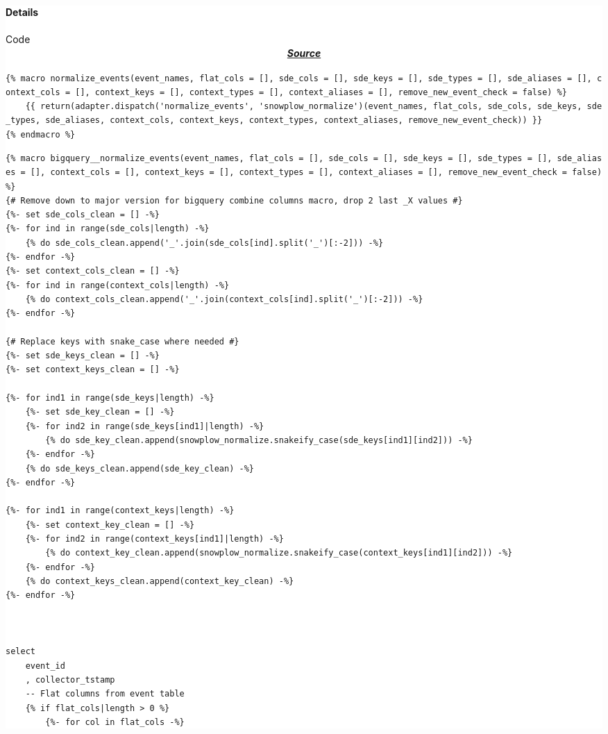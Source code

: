 <h4>Details</h4>

<DbtDetails>
<summary>Code</summary>

<center><b><i><a href="https://github.com/snowplow/dbt-snowplow-normalize/blob/main/macros/normalize_events.sql">Source</a></i></b></center>

<Tabs groupId="dispatched_sql">
<TabItem value="raw" label="raw" default>

```jinja2
{% macro normalize_events(event_names, flat_cols = [], sde_cols = [], sde_keys = [], sde_types = [], sde_aliases = [], context_cols = [], context_keys = [], context_types = [], context_aliases = [], remove_new_event_check = false) %}
    {{ return(adapter.dispatch('normalize_events', 'snowplow_normalize')(event_names, flat_cols, sde_cols, sde_keys, sde_types, sde_aliases, context_cols, context_keys, context_types, context_aliases, remove_new_event_check)) }}
{% endmacro %}
```

</TabItem>
<TabItem value="bigquery" label="bigquery">

```jinja2
{% macro bigquery__normalize_events(event_names, flat_cols = [], sde_cols = [], sde_keys = [], sde_types = [], sde_aliases = [], context_cols = [], context_keys = [], context_types = [], context_aliases = [], remove_new_event_check = false) %}
{# Remove down to major version for bigquery combine columns macro, drop 2 last _X values #}
{%- set sde_cols_clean = [] -%}
{%- for ind in range(sde_cols|length) -%}
    {% do sde_cols_clean.append('_'.join(sde_cols[ind].split('_')[:-2])) -%}
{%- endfor -%}
{%- set context_cols_clean = [] -%}
{%- for ind in range(context_cols|length) -%}
    {% do context_cols_clean.append('_'.join(context_cols[ind].split('_')[:-2])) -%}
{%- endfor -%}

{# Replace keys with snake_case where needed #}
{%- set sde_keys_clean = [] -%}
{%- set context_keys_clean = [] -%}

{%- for ind1 in range(sde_keys|length) -%}
    {%- set sde_key_clean = [] -%}
    {%- for ind2 in range(sde_keys[ind1]|length) -%}
        {% do sde_key_clean.append(snowplow_normalize.snakeify_case(sde_keys[ind1][ind2])) -%}
    {%- endfor -%}
    {% do sde_keys_clean.append(sde_key_clean) -%}
{%- endfor -%}

{%- for ind1 in range(context_keys|length) -%}
    {%- set context_key_clean = [] -%}
    {%- for ind2 in range(context_keys[ind1]|length) -%}
        {% do context_key_clean.append(snowplow_normalize.snakeify_case(context_keys[ind1][ind2])) -%}
    {%- endfor -%}
    {% do context_keys_clean.append(context_key_clean) -%}
{%- endfor -%}



select
    event_id
    , collector_tstamp
    -- Flat columns from event table
    {% if flat_cols|length > 0 %}
        {%- for col in flat_cols -%}
```